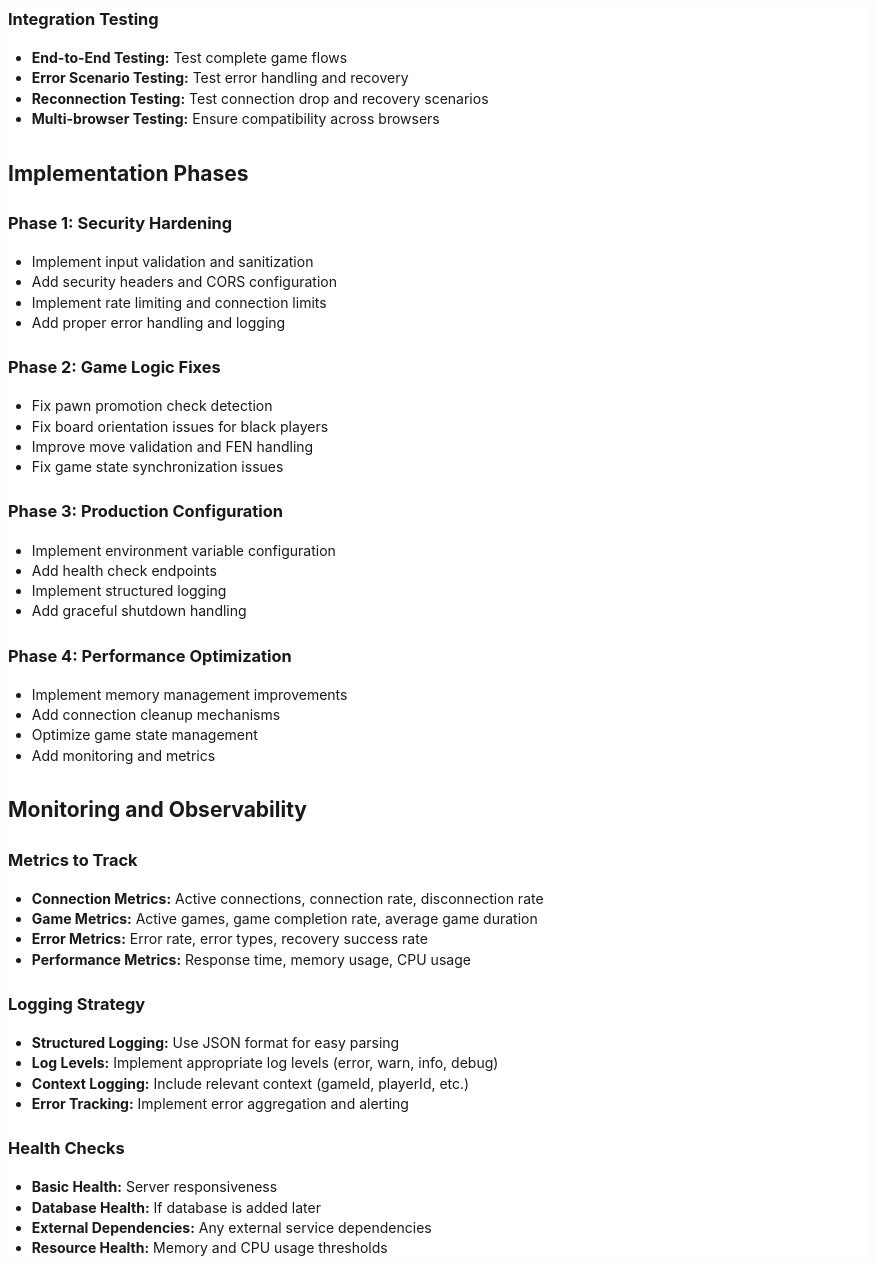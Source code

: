 ### Integration Testing
- **End-to-End Testing:** Test complete game flows
- **Error Scenario Testing:** Test error handling and recovery
- **Reconnection Testing:** Test connection drop and recovery scenarios
- **Multi-browser Testing:** Ensure compatibility across browsers

## Implementation Phases

### Phase 1: Security Hardening
- Implement input validation and sanitization
- Add security headers and CORS configuration
- Implement rate limiting and connection limits
- Add proper error handling and logging

### Phase 2: Game Logic Fixes
- Fix pawn promotion check detection
- Fix board orientation issues for black players
- Improve move validation and FEN handling
- Fix game state synchronization issues

### Phase 3: Production Configuration
- Implement environment variable configuration
- Add health check endpoints
- Implement structured logging
- Add graceful shutdown handling

### Phase 4: Performance Optimization
- Implement memory management improvements
- Add connection cleanup mechanisms
- Optimize game state management
- Add monitoring and metrics

## Monitoring and Observability

### Metrics to Track
- **Connection Metrics:** Active connections, connection rate, disconnection rate
- **Game Metrics:** Active games, game completion rate, average game duration
- **Error Metrics:** Error rate, error types, recovery success rate
- **Performance Metrics:** Response time, memory usage, CPU usage

### Logging Strategy
- **Structured Logging:** Use JSON format for easy parsing
- **Log Levels:** Implement appropriate log levels (error, warn, info, debug)
- **Context Logging:** Include relevant context (gameId, playerId, etc.)
- **Error Tracking:** Implement error aggregation and alerting

### Health Checks
- **Basic Health:** Server responsiveness
- **Database Health:** If database is added later
- **External Dependencies:** Any external service dependencies
- **Resource Health:** Memory and CPU usage thresholds